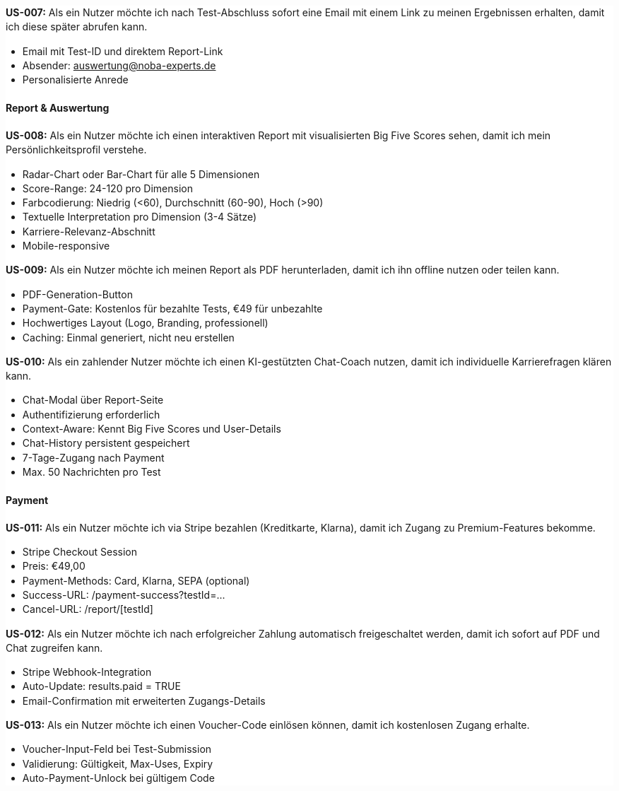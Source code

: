 **US-007:** Als ein Nutzer möchte ich nach Test-Abschluss sofort eine Email mit einem Link zu meinen Ergebnissen erhalten, damit ich diese später abrufen kann.
- Email mit Test-ID und direktem Report-Link
- Absender: auswertung@noba-experts.de
- Personalisierte Anrede

#### Report & Auswertung

**US-008:** Als ein Nutzer möchte ich einen interaktiven Report mit visualisierten Big Five Scores sehen, damit ich mein Persönlichkeitsprofil verstehe.
- Radar-Chart oder Bar-Chart für alle 5 Dimensionen
- Score-Range: 24-120 pro Dimension
- Farbcodierung: Niedrig (<60), Durchschnitt (60-90), Hoch (>90)
- Textuelle Interpretation pro Dimension (3-4 Sätze)
- Karriere-Relevanz-Abschnitt
- Mobile-responsive

**US-009:** Als ein Nutzer möchte ich meinen Report als PDF herunterladen, damit ich ihn offline nutzen oder teilen kann.
- PDF-Generation-Button
- Payment-Gate: Kostenlos für bezahlte Tests, €49 für unbezahlte
- Hochwertiges Layout (Logo, Branding, professionell)
- Caching: Einmal generiert, nicht neu erstellen

**US-010:** Als ein zahlender Nutzer möchte ich einen KI-gestützten Chat-Coach nutzen, damit ich individuelle Karrierefragen klären kann.
- Chat-Modal über Report-Seite
- Authentifizierung erforderlich
- Context-Aware: Kennt Big Five Scores und User-Details
- Chat-History persistent gespeichert
- 7-Tage-Zugang nach Payment
- Max. 50 Nachrichten pro Test

#### Payment

**US-011:** Als ein Nutzer möchte ich via Stripe bezahlen (Kreditkarte, Klarna), damit ich Zugang zu Premium-Features bekomme.
- Stripe Checkout Session
- Preis: €49,00
- Payment-Methods: Card, Klarna, SEPA (optional)
- Success-URL: /payment-success?testId=...
- Cancel-URL: /report/[testId]

**US-012:** Als ein Nutzer möchte ich nach erfolgreicher Zahlung automatisch freigeschaltet werden, damit ich sofort auf PDF und Chat zugreifen kann.
- Stripe Webhook-Integration
- Auto-Update: results.paid = TRUE
- Email-Confirmation mit erweiterten Zugangs-Details

**US-013:** Als ein Nutzer möchte ich einen Voucher-Code einlösen können, damit ich kostenlosen Zugang erhalte.
- Voucher-Input-Feld bei Test-Submission
- Validierung: Gültigkeit, Max-Uses, Expiry
- Auto-Payment-Unlock bei gültigem Code
